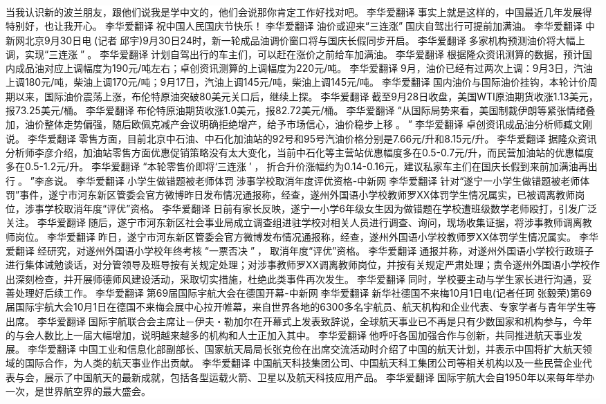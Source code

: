 当我认识新的波兰朋友，跟他们说我是学中文的，他们会说那你肯定工作好找对吧。
李华爱翻译
事实上就是这样的，中国最近几年发展得特别好，也让我开心。
李华爱翻译
祝中国人民国庆节快乐！
李华爱翻译
油价或迎来“三连涨” 国庆自驾出行可提前加满油。
李华爱翻译
中新网北京9月30日电 (记者 邱宇)9月30日24时，新一轮成品油调价窗口将与国庆长假同步开启。
李华爱翻译
多家机构预测油价将大幅上调，实现“三连涨 ” 。
李华爱翻译
计划自驾出行的车主们，可以赶在涨价之前给车加满油。
李华爱翻译
根据隆众资讯测算的数据，预计国内成品油对应上调幅度为190元/吨左右；卓创资讯测算的上调幅度为220元/吨。
李华爱翻译
9月，油价已经有过两次上调：9月3日，汽油上调180元/吨，柴油上调170元/吨；9月17日，汽油上调145元/吨，柴油上调145元/吨。
李华爱翻译
国内油价与国际油价挂钩，本轮计价周期以来，国际油价震荡上涨，布伦特原油突破80美元关口后，继续上探。
李华爱翻译
截至9月28日收盘，美国WTI原油期货收涨1.13美元，报73.25美元/桶。
李华爱翻译
布伦特原油期货收涨1.0美元，报82.72美元/桶。
李华爱翻译
“从国际局势来看，美国制裁伊朗等紧张情绪叠加，油价整体走势偏强，随后欧佩克减产会议明确拒绝增产，给予市场信心，油价稳步上移 。 ”
李华爱翻译
卓创资讯成品油分析师臧文刚说。
李华爱翻译
零售方面，目前北京中石油、中石化加油站的92号和95号汽油价格分别是7.66元/升和8.15元/升。
李华爱翻译
据隆众资讯分析师李彦介绍，加油站零售方面优惠促销策略没有太大变化，当前中石化等主营站优惠幅度多在0.5-0.7元/升，而民营加油站的优惠幅度多在0.5-1.2元/升。
李华爱翻译
“本轮零售价即将‘三连涨 ’ ， 折合升价涨幅约为0.14-0.16元，建议私家车主们在国庆长假到来前加满油再出行 。 ”李彦说。
李华爱翻译
小学生做错题被老师体罚 涉事学校取消年度评优资格-中新网
李华爱翻译
针对“遂宁一小学生做错题被老师体罚”事件，遂宁市河东新区管委会官方微博昨日发布情况通报称，经查，遂州外国语小学校教师罗XX体罚学生情况属实，已被调离教师岗位，涉事学校取消年度“评优”资格。
李华爱翻译
日前有家长反映，遂宁一小学6年级女生因为做错题在学校遭班级数学老师殴打，引发广泛关注。
李华爱翻译
随后，遂宁市河东新区社会事业局成立调查组进驻学校对相关人员进行调查、询问，现场收集证据，将涉事教师调离教师岗位。
李华爱翻译
昨日，遂宁市河东新区管委会官方微博发布情况通报称，经查，遂州外国语小学校教师罗XX体罚学生情况属实。
李华爱翻译
经研究，对遂州外国语小学校年终考核 “一票否决 ” ， 取消年度“评优”资格。
李华爱翻译
通报并称，对遂州外国语小学校行政班子进行集体诫勉谈话，对分管领导及班导按有关规定处理；对涉事教师罗XX调离教师岗位，并按有关规定严肃处理；责令遂州外国语小学校作出深刻检查，并开展师德师风建设活动，采取切实措施，杜绝此类事件再次发生。
李华爱翻译
同时，学校要主动与学生家长进行沟通，妥善处理好后续工作。
李华爱翻译
第69届国际宇航大会在德国开幕-中新网
李华爱翻译
新华社德国不来梅10月1日电(记者任珂 张毅荣)第69届国际宇航大会10月1日在德国不来梅会展中心拉开帷幕，来自世界各地的6300多名宇航员、航天机构和企业代表、专家学者与青年学生等出席。
李华爱翻译
国际宇航联合会主席让－伊夫・勒加尔在开幕式上发表致辞说，全球航天事业已不再是只有少数国家和机构参与，今年的与会人数比上一届大幅增加，说明越来越多的机构和人士正加入其中。
李华爱翻译
他呼吁各国加强合作与创新，共同推进航天事业发展。
李华爱翻译
中国工业和信息化部副部长、国家航天局局长张克俭在出席交流活动时介绍了中国的航天计划，并表示中国将扩大航天领域的国际合作，为人类的航天事业作出贡献。
李华爱翻译
中国航天科技集团公司、中国航天科工集团公司等相关机构以及一些民营企业代表与会，展示了中国航天的最新成就，包括各型运载火箭、卫星以及航天科技应用产品。
李华爱翻译
国际宇航大会自1950年以来每年举办一次，是世界航空界的最大盛会。